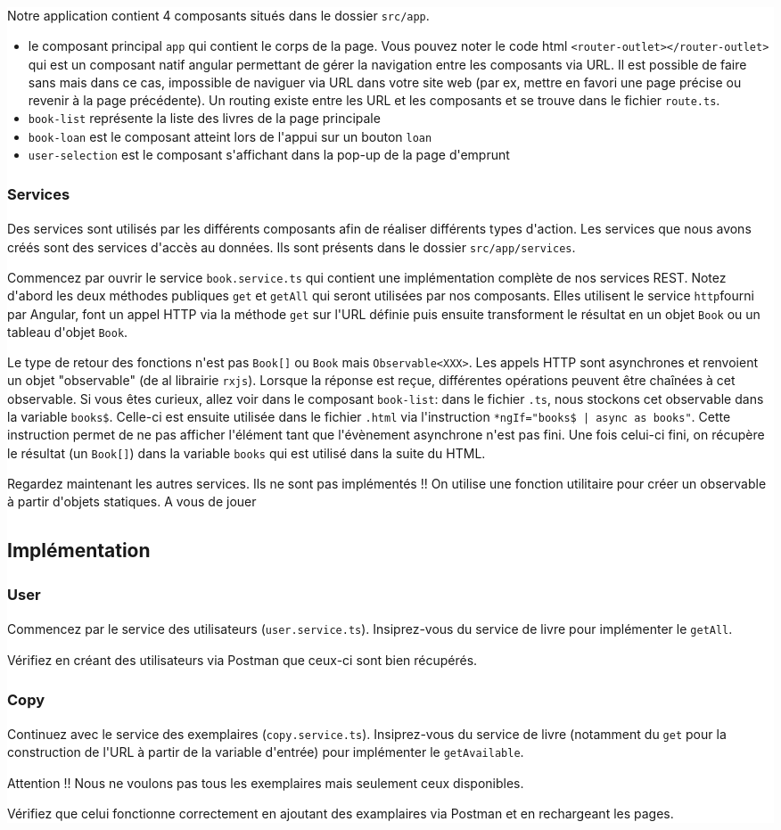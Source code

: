 Notre application contient 4 composants situés dans le dossier `src/app`.

- le composant principal `app` qui contient le corps de la page. Vous pouvez noter le code html `<router-outlet></router-outlet>` qui est un composant natif angular permettant de gérer la navigation entre les composants via URL. Il est possible de faire sans mais dans ce cas, impossible de naviguer via URL dans votre site web (par ex, mettre en favori une page précise ou revenir à la page précédente). Un routing existe entre les URL et les composants et se trouve dans le fichier `route.ts`.
- `book-list` représente la liste des livres de la page principale
- `book-loan` est le composant atteint lors de l'appui sur un bouton `loan`
- `user-selection` est le composant s'affichant dans la pop-up de la page d'emprunt

### Services

Des services sont utilisés par les différents composants afin de réaliser différents types d'action. Les services que nous avons créés sont des services d'accès au données. Ils sont présents dans le dossier `src/app/services`.

Commencez par ouvrir le service `book.service.ts` qui contient une implémentation complète de nos services REST. Notez d'abord les deux méthodes publiques `get` et `getAll` qui seront utilisées par nos composants. Elles utilisent le service `http`fourni par Angular, font un appel HTTP via la méthode `get` sur l'URL définie puis ensuite transforment le résultat en un objet `Book` ou un tableau d'objet `Book`.

Le type de retour des fonctions n'est pas `Book[]` ou `Book` mais `Observable<XXX>`. Les appels HTTP sont asynchrones et renvoient un objet "observable" (de al librairie `rxjs`). Lorsque la réponse est reçue, différentes opérations peuvent être chaînées à cet observable. Si vous êtes curieux, allez voir dans le composant `book-list`: dans le fichier `.ts`, nous stockons cet observable dans la variable `books$`. Celle-ci est ensuite utilisée dans le fichier `.html` via l'instruction `*ngIf="books$ | async as books"`. Cette instruction permet de ne pas afficher l'élément tant que l'évènement asynchrone n'est pas fini. Une fois celui-ci fini, on récupère le résultat (un `Book[]`) dans la variable `books` qui est utilisé dans la suite du HTML.

Regardez maintenant les autres services. Ils ne sont pas implémentés !! On utilise une fonction utilitaire pour créer un observable à partir d'objets statiques. A vous de jouer

## Implémentation

### User

Commencez par le service des utilisateurs (`user.service.ts`). Insiprez-vous du service de livre pour implémenter le `getAll`.

Vérifiez en créant des utilisateurs via Postman que ceux-ci sont bien récupérés.

### Copy

Continuez avec le service des exemplaires (`copy.service.ts`). Insiprez-vous du service de livre (notamment du `get` pour la construction de l'URL à partir de la variable d'entrée) pour implémenter le `getAvailable`.

Attention !! Nous ne voulons pas tous les exemplaires mais seulement ceux disponibles.

Vérifiez que celui fonctionne correctement en ajoutant des examplaires via Postman et en rechargeant les pages.
